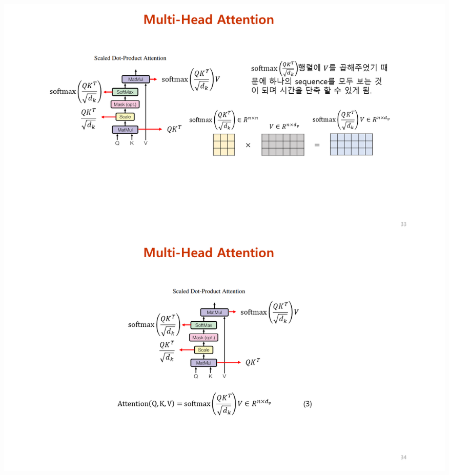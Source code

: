 <img src='\assets\papers\Attention is all you need\33.PNG' width='800'>
<img src='\assets\papers\Attention is all you need\34.PNG' width='800'>